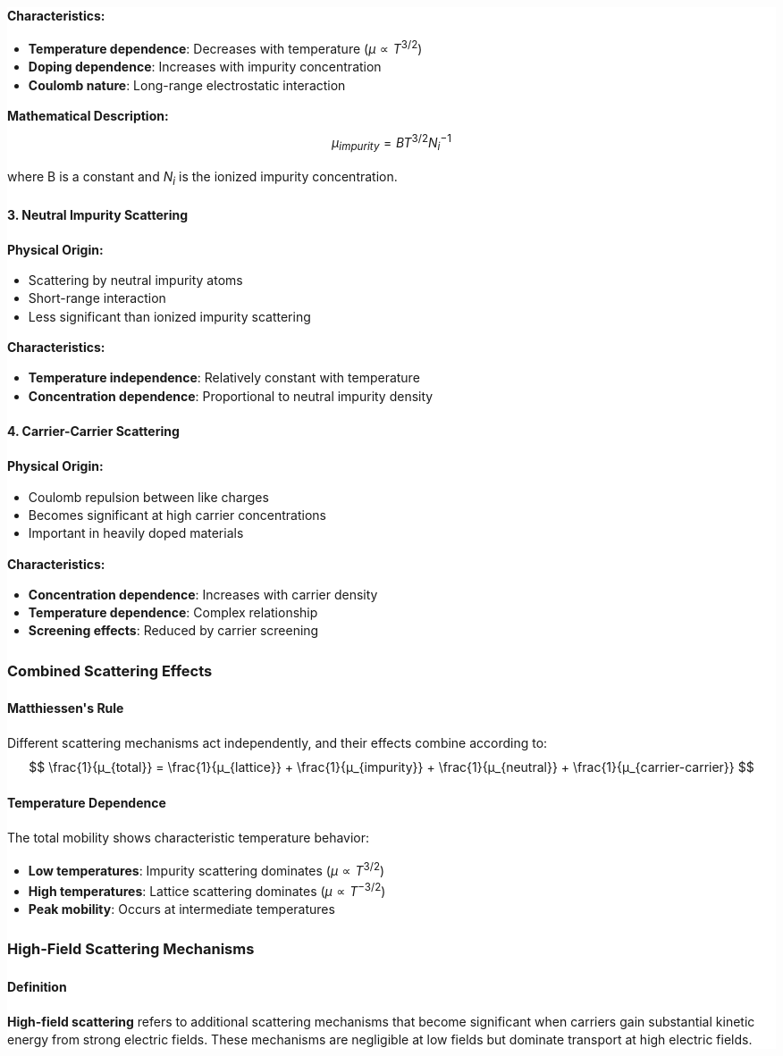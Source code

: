**Characteristics:**
- **Temperature dependence**: Decreases with temperature ($μ \propto T^{3/2}$)
- **Doping dependence**: Increases with impurity concentration
- **Coulomb nature**: Long-range electrostatic interaction

**Mathematical Description:**
$$μ_{impurity} = BT^{3/2}N_i^{-1}$$

where B is a constant and $N_i$ is the ionized impurity concentration.

#### 3. Neutral Impurity Scattering

**Physical Origin:**
- Scattering by neutral impurity atoms
- Short-range interaction
- Less significant than ionized impurity scattering

**Characteristics:**
- **Temperature independence**: Relatively constant with temperature
- **Concentration dependence**: Proportional to neutral impurity density

#### 4. Carrier-Carrier Scattering

**Physical Origin:**
- Coulomb repulsion between like charges
- Becomes significant at high carrier concentrations
- Important in heavily doped materials

**Characteristics:**
- **Concentration dependence**: Increases with carrier density
- **Temperature dependence**: Complex relationship
- **Screening effects**: Reduced by carrier screening

### Combined Scattering Effects

#### Matthiessen's Rule

Different scattering mechanisms act independently, and their effects combine according to:
$$ \frac{1}{μ_{total}} = \frac{1}{μ_{lattice}} + \frac{1}{μ_{impurity}} + \frac{1}{μ_{neutral}} + \frac{1}{μ_{carrier-carrier}} $$

#### Temperature Dependence

The total mobility shows characteristic temperature behavior:
- **Low temperatures**: Impurity scattering dominates ($μ \propto T^{3/2}$)
- **High temperatures**: Lattice scattering dominates ($μ \propto T^{-3/2}$)
- **Peak mobility**: Occurs at intermediate temperatures

### High-Field Scattering Mechanisms

#### Definition

**High-field scattering** refers to additional scattering mechanisms that become significant when carriers gain substantial kinetic energy from strong electric fields. These mechanisms are negligible at low fields but dominate transport at high electric fields.
